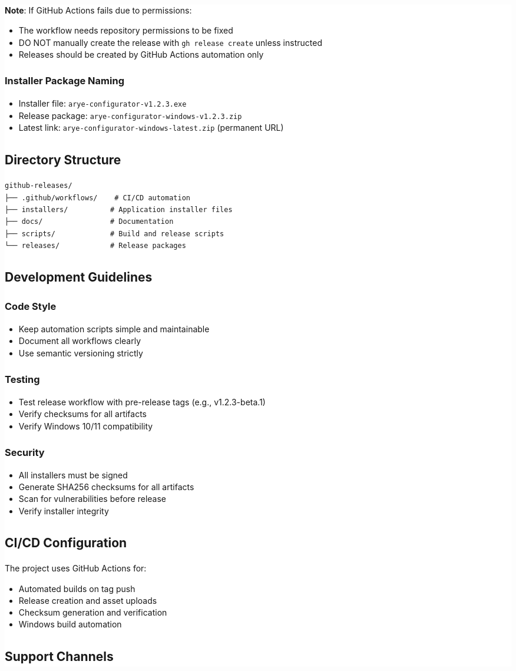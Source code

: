 **Note**: If GitHub Actions fails due to permissions:
- The workflow needs repository permissions to be fixed
- DO NOT manually create the release with `gh release create` unless instructed
- Releases should be created by GitHub Actions automation only

### Installer Package Naming
- Installer file: `arye-configurator-v1.2.3.exe`
- Release package: `arye-configurator-windows-v1.2.3.zip`
- Latest link: `arye-configurator-windows-latest.zip` (permanent URL)

## Directory Structure

```
github-releases/
├── .github/workflows/    # CI/CD automation
├── installers/          # Application installer files
├── docs/                # Documentation
├── scripts/             # Build and release scripts
└── releases/            # Release packages
```

## Development Guidelines

### Code Style
- Keep automation scripts simple and maintainable
- Document all workflows clearly
- Use semantic versioning strictly

### Testing
- Test release workflow with pre-release tags (e.g., v1.2.3-beta.1)
- Verify checksums for all artifacts
- Verify Windows 10/11 compatibility

### Security
- All installers must be signed
- Generate SHA256 checksums for all artifacts
- Scan for vulnerabilities before release
- Verify installer integrity

## CI/CD Configuration

The project uses GitHub Actions for:
- Automated builds on tag push
- Release creation and asset uploads
- Checksum generation and verification
- Windows build automation

## Support Channels
